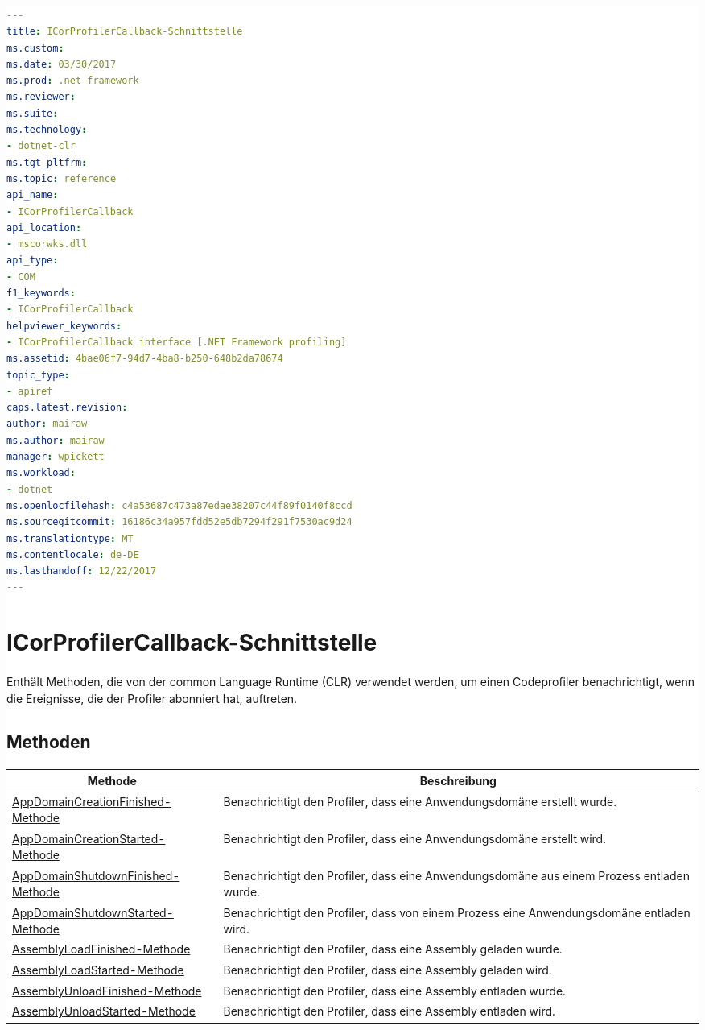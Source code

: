 ```yaml
---
title: ICorProfilerCallback-Schnittstelle
ms.custom: 
ms.date: 03/30/2017
ms.prod: .net-framework
ms.reviewer: 
ms.suite: 
ms.technology:
- dotnet-clr
ms.tgt_pltfrm: 
ms.topic: reference
api_name:
- ICorProfilerCallback
api_location:
- mscorwks.dll
api_type:
- COM
f1_keywords:
- ICorProfilerCallback
helpviewer_keywords:
- ICorProfilerCallback interface [.NET Framework profiling]
ms.assetid: 4bae06f7-94d7-4ba8-b250-648b2da78674
topic_type:
- apiref
caps.latest.revision: 
author: mairaw
ms.author: mairaw
manager: wpickett
ms.workload:
- dotnet
ms.openlocfilehash: c4a53687c473a87edae38207c44f89f0140f8ccd
ms.sourcegitcommit: 16186c34a957fdd52e5db7294f291f7530ac9d24
ms.translationtype: MT
ms.contentlocale: de-DE
ms.lasthandoff: 12/22/2017
---
```

# <a name="icorprofilercallback-interface"></a>ICorProfilerCallback-Schnittstelle
Enthält Methoden, die von der common Language Runtime (CLR) verwendet werden, um einen Codeprofiler benachrichtigt, wenn die Ereignisse, die der Profiler abonniert hat, auftreten.  
  
## <a name="methods"></a>Methoden  
  
|Methode|Beschreibung|  
|------------|-----------------|  
|[AppDomainCreationFinished-Methode](../../../../docs/framework/unmanaged-api/profiling/icorprofilercallback-appdomaincreationfinished-method.md)|Benachrichtigt den Profiler, dass eine Anwendungsdomäne erstellt wurde.|  
|[AppDomainCreationStarted-Methode](../../../../docs/framework/unmanaged-api/profiling/icorprofilercallback-appdomaincreationstarted-method.md)|Benachrichtigt den Profiler, dass eine Anwendungsdomäne erstellt wird.|  
|[AppDomainShutdownFinished-Methode](../../../../docs/framework/unmanaged-api/profiling/icorprofilercallback-appdomainshutdownfinished-method.md)|Benachrichtigt den Profiler, dass eine Anwendungsdomäne aus einem Prozess entladen wurde.|  
|[AppDomainShutdownStarted-Methode](../../../../docs/framework/unmanaged-api/profiling/icorprofilercallback-appdomainshutdownstarted-method.md)|Benachrichtigt den Profiler, dass von einem Prozess eine Anwendungsdomäne entladen wird.|  
|[AssemblyLoadFinished-Methode](../../../../docs/framework/unmanaged-api/profiling/icorprofilercallback-assemblyloadfinished-method.md)|Benachrichtigt den Profiler, dass eine Assembly geladen wurde.|  
|[AssemblyLoadStarted-Methode](../../../../docs/framework/unmanaged-api/profiling/icorprofilercallback-assemblyloadstarted-method.md)|Benachrichtigt den Profiler, dass eine Assembly geladen wird.|  
|[AssemblyUnloadFinished-Methode](../../../../docs/framework/unmanaged-api/profiling/icorprofilercallback-assemblyunloadfinished-method.md)|Benachrichtigt den Profiler, dass eine Assembly entladen wurde.|  
|[AssemblyUnloadStarted-Methode](../../../../docs/framework/unmanaged-api/profiling/icorprofilercallback-assemblyunloadstarted-method.md)|Benachrichtigt den Profiler, dass eine Assembly entladen wird.|  
